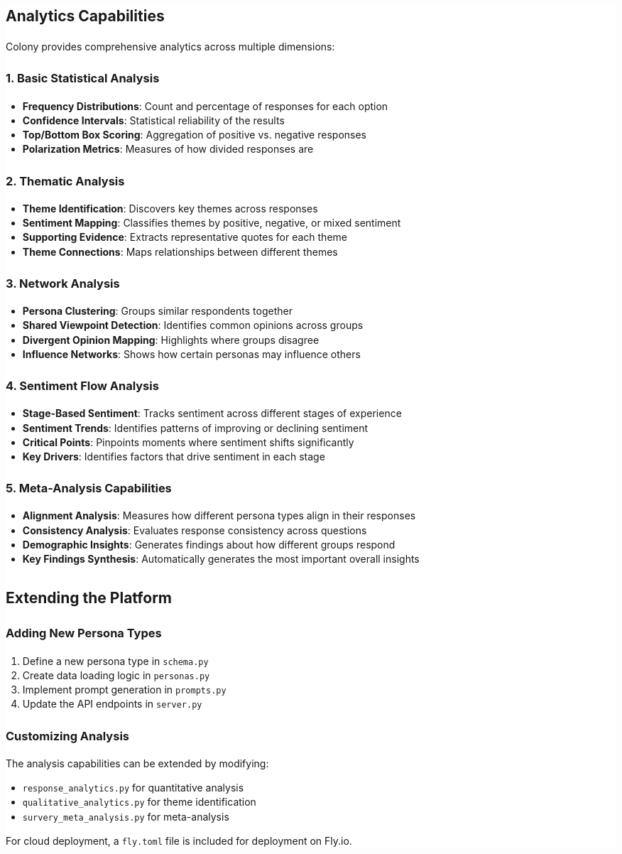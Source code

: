 ## Analytics Capabilities

Colony provides comprehensive analytics across multiple dimensions:

### 1. Basic Statistical Analysis

- **Frequency Distributions**: Count and percentage of responses for each option
- **Confidence Intervals**: Statistical reliability of the results
- **Top/Bottom Box Scoring**: Aggregation of positive vs. negative responses
- **Polarization Metrics**: Measures of how divided responses are

### 2. Thematic Analysis

- **Theme Identification**: Discovers key themes across responses
- **Sentiment Mapping**: Classifies themes by positive, negative, or mixed sentiment
- **Supporting Evidence**: Extracts representative quotes for each theme
- **Theme Connections**: Maps relationships between different themes

### 3. Network Analysis

- **Persona Clustering**: Groups similar respondents together
- **Shared Viewpoint Detection**: Identifies common opinions across groups
- **Divergent Opinion Mapping**: Highlights where groups disagree
- **Influence Networks**: Shows how certain personas may influence others

### 4. Sentiment Flow Analysis

- **Stage-Based Sentiment**: Tracks sentiment across different stages of experience
- **Sentiment Trends**: Identifies patterns of improving or declining sentiment
- **Critical Points**: Pinpoints moments where sentiment shifts significantly
- **Key Drivers**: Identifies factors that drive sentiment in each stage

### 5. Meta-Analysis Capabilities

- **Alignment Analysis**: Measures how different persona types align in their responses
- **Consistency Analysis**: Evaluates response consistency across questions
- **Demographic Insights**: Generates findings about how different groups respond
- **Key Findings Synthesis**: Automatically generates the most important overall insights

## Extending the Platform

### Adding New Persona Types

1. Define a new persona type in `schema.py`
2. Create data loading logic in `personas.py`
3. Implement prompt generation in `prompts.py`
4. Update the API endpoints in `server.py`

### Customizing Analysis

The analysis capabilities can be extended by modifying:
- `response_analytics.py` for quantitative analysis
- `qualitative_analytics.py` for theme identification
- `survery_meta_analysis.py` for meta-analysis


For cloud deployment, a `fly.toml` file is included for deployment on Fly.io.

